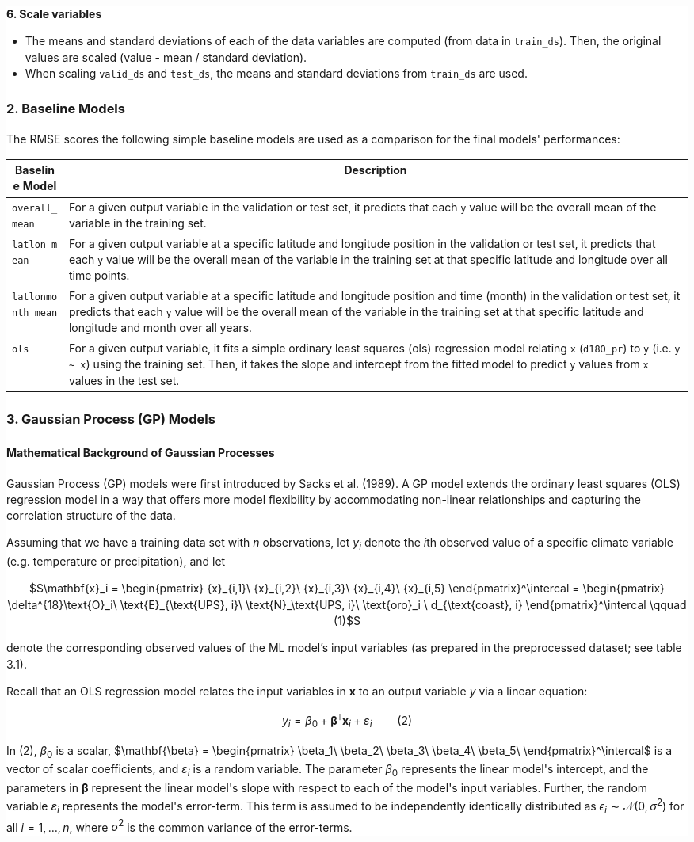 **6. Scale variables** 

- The means and standard deviations of each of the data variables are computed (from data in `train_ds`). Then, the original values are scaled (value - mean / standard deviation). 
- When scaling `valid_ds` and `test_ds`, the means and standard deviations from `train_ds` are used. 

### 2. Baseline Models 

The RMSE scores the following simple baseline models are used as a comparison for the final models' performances: 

| Baseline Model  | Description |
| ------------- | ------------- |
| `overall_mean`  | For a given output variable in the validation or test set, it predicts that each `y` value will be the overall mean of the variable in the training set.  |
| `latlon_mean`  | For a given output variable at a specific latitude and longitude position in the validation or test set, it predicts that each `y` value will be the overall mean of the variable in the training set at that specific latitude and longitude over all time points. |
| `latlonmonth_mean`  | For a given output variable at a specific latitude and longitude position and time (month) in the validation or test set, it predicts that each `y` value will be the overall mean of the variable in the training set at that specific latitude and longitude and month over all years. |
| `ols` | For a given output variable, it fits a simple ordinary least squares (ols) regression model relating `x` (`d18O_pr`) to `y` (i.e. `y ~ x`) using the training set. Then, it takes the slope and intercept from the fitted model to predict `y` values from `x` values in the test set. | 

### 3. Gaussian Process (GP) Models 

#### Mathematical Background of Gaussian Processes


Gaussian Process (GP) models were first introduced by Sacks et al. (1989).
A GP model extends the ordinary least squares (OLS) regression model in a way that offers more model flexibility by accommodating non-linear relationships and capturing the correlation structure of the data.

Assuming that we have a training data set with $n$ observations, let $y_i$ denote the $i\text{th}$ observed value of a specific climate variable (e.g. temperature
or precipitation), and let
```math
\mathbf{x}_i = \begin{pmatrix} {x}_{i,1}\ {x}_{i,2}\ {x}_{i,3}\ {x}_{i,4}\ {x}_{i,5} \end{pmatrix}^\intercal = \begin{pmatrix} \delta^{18}\text{O}_i\  \text{E}_{\text{UPS}, i}\  \text{N}_\text{UPS, i}\ \text{oro}_i \ d_{\text{coast}, i} \end{pmatrix}^\intercal \qquad (1)
```
denote the corresponding observed values of the ML model’s input variables (as prepared in the preprocessed dataset; see table 3.1).

Recall that an OLS regression model relates the input variables in $\mathbf{x}$ to an output variable $y$ via a linear equation:

```math
y_i = \beta_0 + \mathbf{\beta}^\intercal \mathbf{x}_i + \varepsilon_i \qquad (2)
```

In $(2)$, $\beta_0$ is a scalar, $\mathbf{\beta} = \begin{pmatrix} \beta_1\ \beta_2\ \beta_3\ \beta_4\ \beta_5\ \end{pmatrix}^\intercal$ is a vector of scalar coefficients, and $\varepsilon_i$ is a random variable. The parameter $\beta_0$ represents the linear model's intercept, and the parameters in $\mathbf{\beta}$ represent the linear model's slope with respect to each of the model's input variables. Further, the random variable $\varepsilon_i$ represents the model's error-term.  This term is assumed to be independently identically distributed as $\epsilon_i\sim\mathcal{N}(0,\sigma^2)$ for all $i = 1,\dots, n$, where $\sigma^2$ is the common variance of the error-terms.
